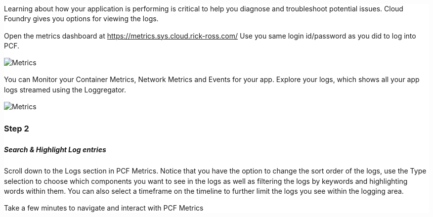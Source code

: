 Learning about how your application is performing is critical to help you diagnose and troubleshoot potential issues. Cloud Foundry gives you options for viewing the logs.

Open the metrics dashboard at https://metrics.sys.cloud.rick-ross.com/
Use you same login id/password as you did to log into PCF.

<img src="/images/pcf-metrics.png" alt="Metrics" style="width: 70%;"/>

You can Monitor your Container Metrics, Network Metrics and Events for your app. Explore your logs, which shows all your app logs streamed using the Loggregator.

<img src="/images/metrics-architecture.png" alt="Metrics" style="width: 70%;"/>

### Step 2
##### Search & Highlight Log entries

Scroll down to the Logs section in PCF Metrics. Notice that you have the option to change the sort order of the logs, use the Type selection to choose which components you want to see in the logs as well as filtering the logs by keywords and highlighting words within them. You can also select a timeframe on the timeline to further limit the logs you see within the logging area.

Take a few minutes to navigate and interact with PCF Metrics
